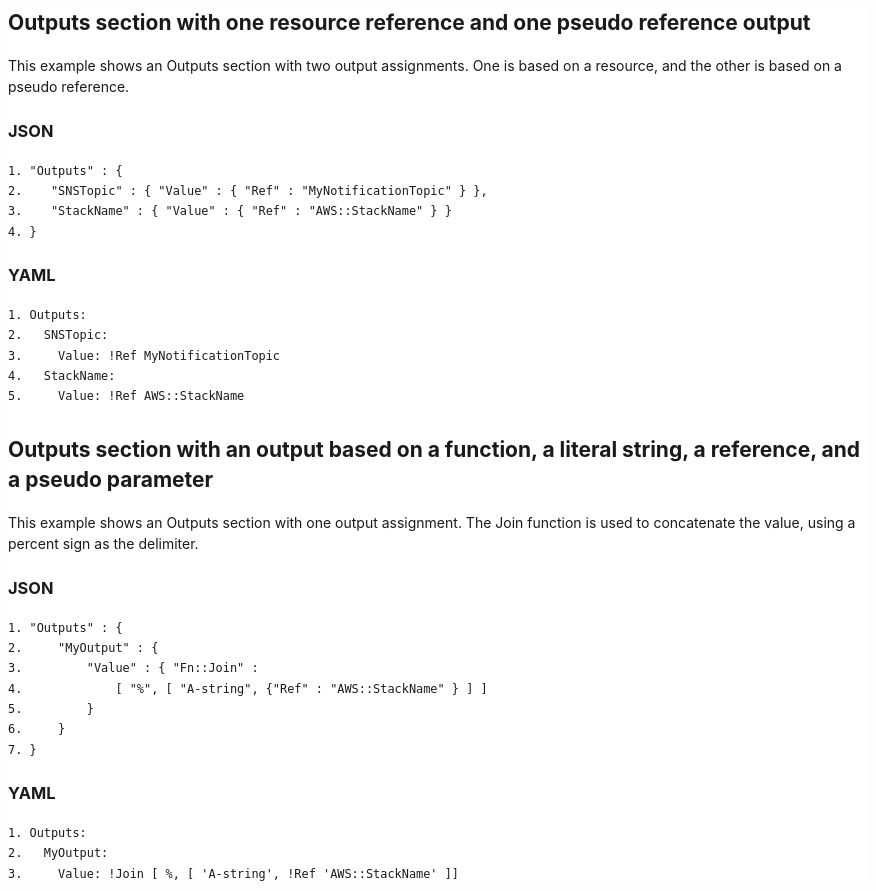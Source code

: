 ## Outputs section with one resource reference and one pseudo reference output<a name="scenario-output-with-ref-and-pseudo-ref"></a>

This example shows an Outputs section with two output assignments\. One is based on a resource, and the other is based on a pseudo reference\.

### JSON<a name="quickref-general-example-13.json"></a>

```
1. "Outputs" : {
2.    "SNSTopic" : { "Value" : { "Ref" : "MyNotificationTopic" } },
3.    "StackName" : { "Value" : { "Ref" : "AWS::StackName" } }
4. }
```

### YAML<a name="quickref-general-example-13.yaml"></a>

```
1. Outputs:
2.   SNSTopic:
3.     Value: !Ref MyNotificationTopic
4.   StackName:
5.     Value: !Ref AWS::StackName
```

## Outputs section with an output based on a function, a literal string, a reference, and a pseudo parameter<a name="scenario-output-with-complex-spec"></a>

This example shows an Outputs section with one output assignment\. The Join function is used to concatenate the value, using a percent sign as the delimiter\.

### JSON<a name="quickref-general-example-14.json"></a>

```
1. "Outputs" : {
2.     "MyOutput" : {
3.         "Value" : { "Fn::Join" :
4.             [ "%", [ "A-string", {"Ref" : "AWS::StackName" } ] ]
5.         }
6.     }
7. }
```

### YAML<a name="quickref-general-example-14.yaml"></a>

```
1. Outputs:
2.   MyOutput:
3.     Value: !Join [ %, [ 'A-string', !Ref 'AWS::StackName' ]]
```
